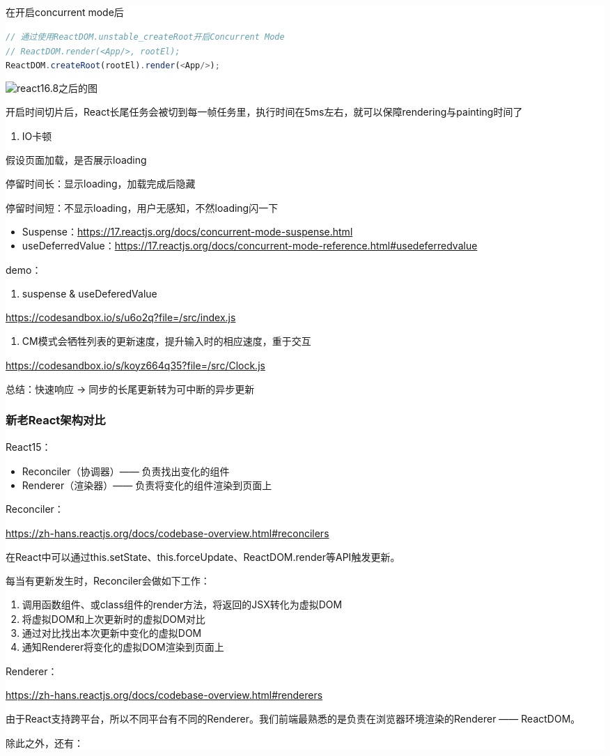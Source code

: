 在开启concurrent mode后

```js
// 通过使用ReactDOM.unstable_createRoot开启Concurrent Mode
// ReactDOM.render(<App/>, rootEl);  
ReactDOM.createRoot(rootEl).render(<App/>);
```

![react16.8之后的图](/Volumes/E/web-zhuawa/images/react16.8之后的图.png)

开启时间切片后，React长尾任务会被切到每一帧任务里，执行时间在5ms左右，就可以保障rendering与painting时间了

1.  IO卡顿

假设页面加载，是否展示loading

停留时间长：显示loading，加载完成后隐藏

停留时间短：不显示loading，用户无感知，不然loading闪一下

-   Suspense：https://17.reactjs.org/docs/concurrent-mode-suspense.html
-   useDeferredValue：https://17.reactjs.org/docs/concurrent-mode-reference.html#usedeferredvalue

demo：

1.  suspense & useDeferedValue

https://codesandbox.io/s/u6o2q?file=/src/index.js

1.  CM模式会牺牲列表的更新速度，提升输入时的相应速度，重于交互

https://codesandbox.io/s/koyz664q35?file=/src/Clock.js

总结：快速响应 -> 同步的长尾更新转为可中断的异步更新

### 新老React架构对比

React15：

-   Reconciler（协调器）—— 负责找出变化的组件
-   Renderer（渲染器）—— 负责将变化的组件渲染到页面上

Reconciler：

https://zh-hans.reactjs.org/docs/codebase-overview.html#reconcilers

在React中可以通过this.setState、this.forceUpdate、ReactDOM.render等API触发更新。

每当有更新发生时，Reconciler会做如下工作：

1.  调用函数组件、或class组件的render方法，将返回的JSX转化为虚拟DOM
2.  将虚拟DOM和上次更新时的虚拟DOM对比
3.  通过对比找出本次更新中变化的虚拟DOM
4.  通知Renderer将变化的虚拟DOM渲染到页面上

Renderer：

https://zh-hans.reactjs.org/docs/codebase-overview.html#renderers

由于React支持跨平台，所以不同平台有不同的Renderer。我们前端最熟悉的是负责在浏览器环境渲染的Renderer —— ReactDOM。

除此之外，还有：
